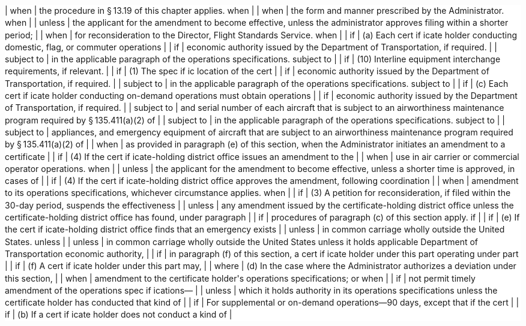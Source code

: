 | when        | the procedure in &#167;&#8201;13.19 of this chapter applies. when                                                                                  |
| when        | the form and manner prescribed by the Administrator. when                                                                                          |
| unless      | the applicant for the amendment to become effective, unless the administrator approves filing within a shorter period;                             |
| when        | for reconsideration to the Director, Flight Standards Service. when                                                                                |
| if          | (a) Each cert if icate holder conducting domestic, flag, or commuter operations                                                                    |
| if          | economic authority issued by the Department of Transportation, if  required.                                                                       |
| subject to  | in the applicable paragraph of the operations specifications. subject to                                                                           |
| if          | (10) Interline equipment interchange requirements,  if  relevant.                                                                                  |
| if          | (1) The spec if ic location of the cert                                                                                                            |
| if          | economic authority issued by the Department of Transportation, if  required.                                                                       |
| subject to  | in the applicable paragraph of the operations specifications. subject to                                                                           |
| if          | (c) Each cert if icate holder conducting on-demand operations must obtain operations                                                               |
| if          | economic authority issued by the Department of Transportation, if  required.                                                                       |
| subject to  | and serial number of each aircraft that is subject to an airworthiness maintenance program required by &#167;&#8201;135.411(a)(2) of               |
| subject to  | in the applicable paragraph of the operations specifications. subject to                                                                           |
| subject to  | appliances, and emergency equipment of aircraft that are subject to an airworthiness maintenance program required by &#167;&#8201;135.411(a)(2) of |
| when        | as provided in paragraph (e) of this section, when the Administrator initiates an amendment to a certificate                                       |
| if          | (4) If the cert if icate-holding district office issues an amendment to the                                                                        |
| when        | use in air carrier or commercial operator operations. when                                                                                         |
| unless      | the applicant for the amendment to become effective, unless a shorter time is approved, in cases of                                                |
| if          | (4) If the cert if icate-holding district office approves the amendment, following coordination                                                    |
| when        | amendment to its operations specifications, whichever circumstance applies. when                                                                   |
| if          | (3) A petition for reconsideration,  if filed within the 30-day period, suspends the effectiveness                                                 |
| unless      | any amendment issued by the certificate-holding district office unless the certificate-holding district office has found, under paragraph          |
| if          | procedures of paragraph (c) of this section apply. if                                                                                              |
| if          | (e) If the cert if icate-holding district office finds that an emergency exists                                                                    |
| unless      | in common carriage wholly outside the United States. unless                                                                                        |
| unless      | in common carriage wholly outside the United States unless it holds applicable Department of Transportation economic authority,                    |
| if          | in paragraph (f) of this section, a cert if icate holder under this part operating under part                                                      |
| if          | (f) A cert if icate holder under this part may,                                                                                                    |
| where       | (d) In the case  where the Administrator authorizes a deviation under this section,                                                                |
| when        | amendment to the certificate holder's operations specifications; or when                                                                           |
| if          | not permit timely amendment of the operations spec if ications&#8212;                                                                              |
| unless      | which it holds authority in its operations specifications unless the certificate holder has conducted that kind of                                 |
| if          | For supplemental or on-demand operations&#8212;90 days, except that if  the cert                                                                   |
| if          | (b) If a cert if icate holder does not conduct a kind of                                                                                           |